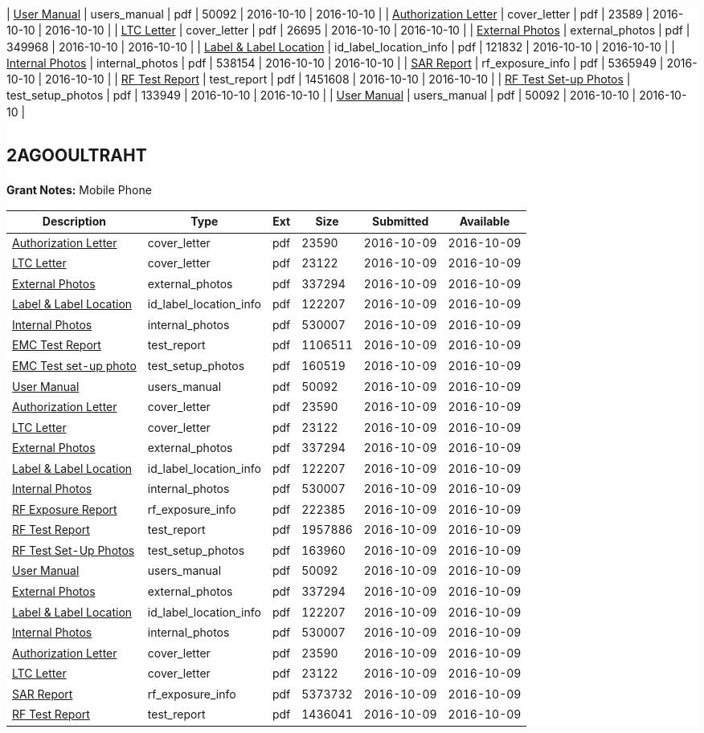 | [User Manual](2AGOOENERGYHT/a66605aca6cbdf8952507b0ee0092c1d/3158211.pdf) | users_manual | pdf | 50092 | 2016-10-10 | 2016-10-10 |
| [Authorization Letter](2AGOOENERGYHT/4cf1e2f04459d3766cb20aaf3e373084/3158520.pdf) | cover_letter | pdf | 23589 | 2016-10-10 | 2016-10-10 |
| [LTC Letter](2AGOOENERGYHT/4cf1e2f04459d3766cb20aaf3e373084/3158521.pdf) | cover_letter | pdf | 26695 | 2016-10-10 | 2016-10-10 |
| [External Photos](2AGOOENERGYHT/4cf1e2f04459d3766cb20aaf3e373084/3158522.pdf) | external_photos | pdf | 349968 | 2016-10-10 | 2016-10-10 |
| [Label & Label Location](2AGOOENERGYHT/4cf1e2f04459d3766cb20aaf3e373084/3158523.pdf) | id_label_location_info | pdf | 121832 | 2016-10-10 | 2016-10-10 |
| [Internal Photos](2AGOOENERGYHT/4cf1e2f04459d3766cb20aaf3e373084/3158524.pdf) | internal_photos | pdf | 538154 | 2016-10-10 | 2016-10-10 |
| [SAR Report](2AGOOENERGYHT/4cf1e2f04459d3766cb20aaf3e373084/3158553.pdf) | rf_exposure_info | pdf | 5365949 | 2016-10-10 | 2016-10-10 |
| [RF Test Report](2AGOOENERGYHT/4cf1e2f04459d3766cb20aaf3e373084/3158556.pdf) | test_report | pdf | 1451608 | 2016-10-10 | 2016-10-10 |
| [RF Test Set-up Photos](2AGOOENERGYHT/4cf1e2f04459d3766cb20aaf3e373084/3158557.pdf) | test_setup_photos | pdf | 133949 | 2016-10-10 | 2016-10-10 |
| [User Manual](2AGOOENERGYHT/4cf1e2f04459d3766cb20aaf3e373084/3158211.pdf) | users_manual | pdf | 50092 | 2016-10-10 | 2016-10-10 |
## 2AGOOULTRAHT
**Grant Notes:** Mobile Phone

| Description | Type | Ext | Size | Submitted | Available |
| ----------- | ---- | --- | ---- | --------- | --------- |
| [Authorization Letter](2AGOOULTRAHT/ee9c534a42ac2cc62c54bbc63887dc2d/3158202.pdf) | cover_letter | pdf | 23590 | 2016-10-09 | 2016-10-09 |
| [LTC Letter](2AGOOULTRAHT/ee9c534a42ac2cc62c54bbc63887dc2d/3158203.pdf) | cover_letter | pdf | 23122 | 2016-10-09 | 2016-10-09 |
| [External Photos](2AGOOULTRAHT/ee9c534a42ac2cc62c54bbc63887dc2d/3158204.pdf) | external_photos | pdf | 337294 | 2016-10-09 | 2016-10-09 |
| [Label & Label Location](2AGOOULTRAHT/ee9c534a42ac2cc62c54bbc63887dc2d/3158205.pdf) | id_label_location_info | pdf | 122207 | 2016-10-09 | 2016-10-09 |
| [Internal Photos](2AGOOULTRAHT/ee9c534a42ac2cc62c54bbc63887dc2d/3158206.pdf) | internal_photos | pdf | 530007 | 2016-10-09 | 2016-10-09 |
| [EMC Test Report](2AGOOULTRAHT/ee9c534a42ac2cc62c54bbc63887dc2d/3158209.pdf) | test_report | pdf | 1106511 | 2016-10-09 | 2016-10-09 |
| [EMC Test set-up photo](2AGOOULTRAHT/ee9c534a42ac2cc62c54bbc63887dc2d/3158210.pdf) | test_setup_photos | pdf | 160519 | 2016-10-09 | 2016-10-09 |
| [User Manual](2AGOOULTRAHT/ee9c534a42ac2cc62c54bbc63887dc2d/3158211.pdf) | users_manual | pdf | 50092 | 2016-10-09 | 2016-10-09 |
| [Authorization Letter](2AGOOULTRAHT/fd17bf6e6e23d551e400752f30b12c84/3158202.pdf) | cover_letter | pdf | 23590 | 2016-10-09 | 2016-10-09 |
| [LTC Letter](2AGOOULTRAHT/fd17bf6e6e23d551e400752f30b12c84/3158203.pdf) | cover_letter | pdf | 23122 | 2016-10-09 | 2016-10-09 |
| [External Photos](2AGOOULTRAHT/fd17bf6e6e23d551e400752f30b12c84/3158204.pdf) | external_photos | pdf | 337294 | 2016-10-09 | 2016-10-09 |
| [Label & Label Location](2AGOOULTRAHT/fd17bf6e6e23d551e400752f30b12c84/3158205.pdf) | id_label_location_info | pdf | 122207 | 2016-10-09 | 2016-10-09 |
| [Internal Photos](2AGOOULTRAHT/fd17bf6e6e23d551e400752f30b12c84/3158206.pdf) | internal_photos | pdf | 530007 | 2016-10-09 | 2016-10-09 |
| [RF Exposure Report](2AGOOULTRAHT/fd17bf6e6e23d551e400752f30b12c84/3158219.pdf) | rf_exposure_info | pdf | 222385 | 2016-10-09 | 2016-10-09 |
| [RF Test Report](2AGOOULTRAHT/fd17bf6e6e23d551e400752f30b12c84/3158222.pdf) | test_report | pdf | 1957886 | 2016-10-09 | 2016-10-09 |
| [RF Test Set-Up Photos](2AGOOULTRAHT/fd17bf6e6e23d551e400752f30b12c84/3158223.pdf) | test_setup_photos | pdf | 163960 | 2016-10-09 | 2016-10-09 |
| [User Manual](2AGOOULTRAHT/fd17bf6e6e23d551e400752f30b12c84/3158211.pdf) | users_manual | pdf | 50092 | 2016-10-09 | 2016-10-09 |
| [External Photos](2AGOOULTRAHT/588c1cc6ec7b08d26e194b3979110353/3158204.pdf) | external_photos | pdf | 337294 | 2016-10-09 | 2016-10-09 |
| [Label & Label Location](2AGOOULTRAHT/588c1cc6ec7b08d26e194b3979110353/3158205.pdf) | id_label_location_info | pdf | 122207 | 2016-10-09 | 2016-10-09 |
| [Internal Photos](2AGOOULTRAHT/588c1cc6ec7b08d26e194b3979110353/3158206.pdf) | internal_photos | pdf | 530007 | 2016-10-09 | 2016-10-09 |
| [Authorization Letter](2AGOOULTRAHT/588c1cc6ec7b08d26e194b3979110353/3158202.pdf) | cover_letter | pdf | 23590 | 2016-10-09 | 2016-10-09 |
| [LTC Letter](2AGOOULTRAHT/588c1cc6ec7b08d26e194b3979110353/3158203.pdf) | cover_letter | pdf | 23122 | 2016-10-09 | 2016-10-09 |
| [SAR Report](2AGOOULTRAHT/588c1cc6ec7b08d26e194b3979110353/3158239.pdf) | rf_exposure_info | pdf | 5373732 | 2016-10-09 | 2016-10-09 |
| [RF Test Report](2AGOOULTRAHT/588c1cc6ec7b08d26e194b3979110353/3158237.pdf) | test_report | pdf | 1436041 | 2016-10-09 | 2016-10-09 |
